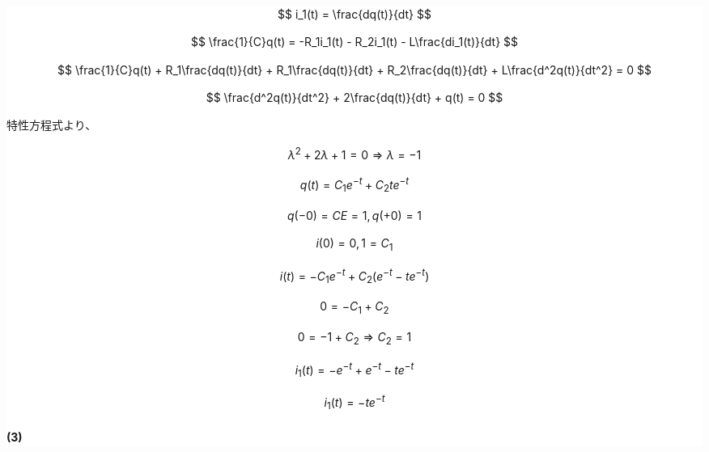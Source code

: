 $$
i_1(t) = \frac{dq(t)}{dt}
$$

$$
\frac{1}{C}q(t) = -R_1i_1(t) - R_2i_1(t) - L\frac{di_1(t)}{dt}
$$

$$
\frac{1}{C}q(t) + R_1\frac{dq(t)}{dt} + R_1\frac{dq(t)}{dt} + R_2\frac{dq(t)}{dt} + L\frac{d^2q(t)}{dt^2} = 0
$$

$$
\frac{d^2q(t)}{dt^2} + 2\frac{dq(t)}{dt} + q(t) = 0
$$

特性方程式より、

$$
\lambda^2 + 2\lambda + 1 = 0 \Rightarrow \lambda = -1
$$

$$
q(t) = C_1e^{-t} + C_2te^{-t}
$$

$$
q(-0) = CE = 1,q(+0) = 1
$$

$$
i(0) = 0, 1 = C_1
$$

$$
i(t) = -C_1e^{-t} + C_2(e^{-t} - te^{-t})
$$

$$
0 = -C_1 + C_2
$$

$$
0 = -1 + C_2 \Rightarrow C_2 = 1
$$

$$
i_1(t) = -e^{-t} + e^{-t} - te^{-t}
$$

$$
i_1(t) = -te^{-t}
$$

#### (3)
